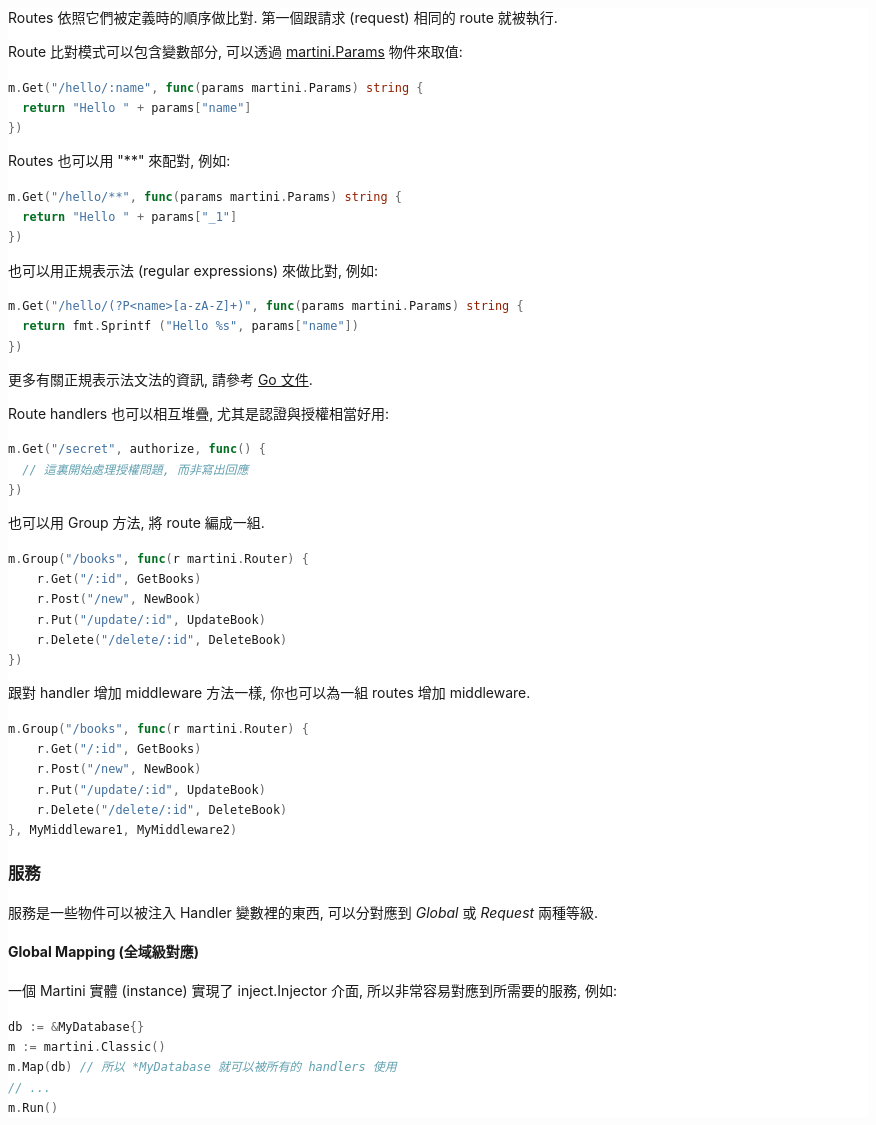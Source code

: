 Routes 依照它們被定義時的順序做比對. 第一個跟請求 (request) 相同的 route 就被執行.

Route 比對模式可以包含變數部分, 可以透過 [martini.Params](http://godoc.org/github.com/go-martini/martini#Params) 物件來取值:
~~~ go
m.Get("/hello/:name", func(params martini.Params) string {
  return "Hello " + params["name"]
})
~~~

Routes 也可以用 "**" 來配對, 例如:
~~~ go
m.Get("/hello/**", func(params martini.Params) string {
  return "Hello " + params["_1"]
})
~~~

也可以用正規表示法 (regular expressions) 來做比對, 例如:
~~~go
m.Get("/hello/(?P<name>[a-zA-Z]+)", func(params martini.Params) string {
  return fmt.Sprintf ("Hello %s", params["name"])
})
~~~
更多有關正規表示法文法的資訊, 請參考 [Go 文件](http://golang.org/pkg/regexp/syntax/).

Route handlers 也可以相互堆疊, 尤其是認證與授權相當好用:
~~~ go
m.Get("/secret", authorize, func() {
  // 這裏開始處理授權問題, 而非寫出回應
})
~~~

也可以用 Group 方法, 將 route 編成一組.
~~~ go
m.Group("/books", func(r martini.Router) {
    r.Get("/:id", GetBooks)
    r.Post("/new", NewBook)
    r.Put("/update/:id", UpdateBook)
    r.Delete("/delete/:id", DeleteBook)
})
~~~

跟對 handler 增加 middleware 方法一樣, 你也可以為一組 routes 增加 middleware.
~~~ go
m.Group("/books", func(r martini.Router) {
    r.Get("/:id", GetBooks)
    r.Post("/new", NewBook)
    r.Put("/update/:id", UpdateBook)
    r.Delete("/delete/:id", DeleteBook)
}, MyMiddleware1, MyMiddleware2)
~~~

### 服務
服務是一些物件可以被注入 Handler 變數裡的東西, 可以分對應到 *Global* 或 *Request* 兩種等級.

#### Global Mapping (全域級對應)
一個 Martini 實體 (instance) 實現了 inject.Injector 介面, 所以非常容易對應到所需要的服務, 例如:
~~~ go
db := &MyDatabase{}
m := martini.Classic()
m.Map(db) // 所以 *MyDatabase 就可以被所有的 handlers 使用
// ...
m.Run()
~~~
